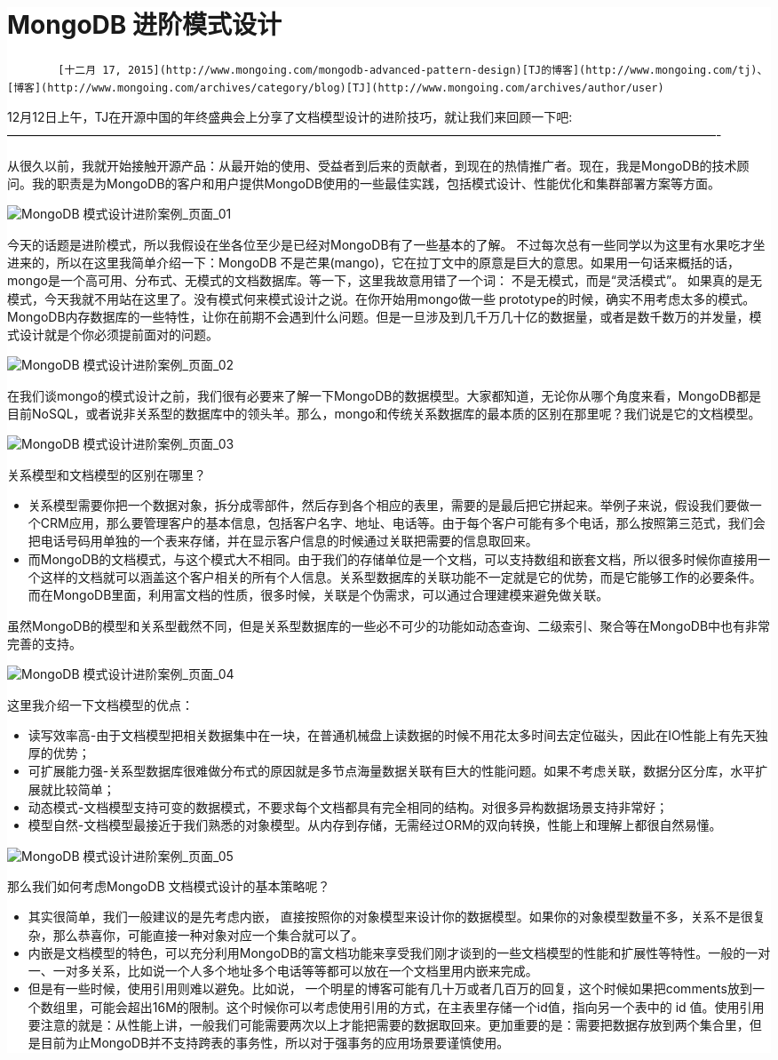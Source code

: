 # MongoDB 进阶模式设计

 			[十二月 17, 2015](http://www.mongoing.com/mongodb-advanced-pattern-design)[TJ的博客](http://www.mongoing.com/tj)、[博客](http://www.mongoing.com/archives/category/blog)[TJ](http://www.mongoing.com/archives/author/user)					

12月12日上午，TJ在开源中国的年终盛典会上分享了文档模型设计的进阶技巧，就让我们来回顾一下吧: —————————————————————————————————————————————————————————-

从很久以前，我就开始接触开源产品：从最开始的使用、受益者到后来的贡献者，到现在的热情推广者。现在，我是MongoDB的技术顾问。我的职责是为MongoDB的客户和用户提供MongoDB使用的一些最佳实践，包括模式设计、性能优化和集群部署方案等方面。

![MongoDB 模式设计进阶案例_页面_01](http://www.mongoing.com/wp-content/uploads/2016/01/MongoDB-模式设计进阶案例_页面_01-1024x638.png)

今天的话题是进阶模式，所以我假设在坐各位至少是已经对MongoDB有了一些基本的了解。  不过每次总有一些同学以为这里有水果吃才坐进来的，所以在这里我简单介绍一下：MongoDB  不是芒果(mango)，它在拉丁文中的原意是巨大的意思。如果用一句话来概括的话，mongo是一个高可用、分布式、无模式的文档数据库。等一下，这里我故意用错了一个词：  不是无模式，而是“灵活模式”。 如果真的是无模式，今天我就不用站在这里了。没有模式何来模式设计之说。在你开始用mongo做一些  prototype的时候，确实不用考虑太多的模式。MongoDB内存数据库的一些特性，让你在前期不会遇到什么问题。但是一旦涉及到几千万几十亿的数据量，或者是数千数万的并发量，模式设计就是个你必须提前面对的问题。

![MongoDB 模式设计进阶案例_页面_02](http://www.mongoing.com/wp-content/uploads/2016/01/MongoDB-模式设计进阶案例_页面_02-1024x791.png)

在我们谈mongo的模式设计之前，我们很有必要来了解一下MongoDB的数据模型。大家都知道，无论你从哪个角度来看，MongoDB都是目前NoSQL，或者说非关系型的数据库中的领头羊。那么，mongo和传统关系数据库的最本质的区别在那里呢？我们说是它的文档模型。

![MongoDB 模式设计进阶案例_页面_03](http://www.mongoing.com/wp-content/uploads/2016/01/MongoDB-模式设计进阶案例_页面_03-1024x786.png)

关系模型和文档模型的区别在哪里？

- 关系模型需要你把一个数据对象，拆分成零部件，然后存到各个相应的表里，需要的是最后把它拼起来。举例子来说，假设我们要做一个CRM应用，那么要管理客户的基本信息，包括客户名字、地址、电话等。由于每个客户可能有多个电话，那么按照第三范式，我们会把电话号码用单独的一个表来存储，并在显示客户信息的时候通过关联把需要的信息取回来。
- 而MongoDB的文档模式，与这个模式大不相同。由于我们的存储单位是一个文档，可以支持数组和嵌套文档，所以很多时候你直接用一个这样的文档就可以涵盖这个客户相关的所有个人信息。关系型数据库的关联功能不一定就是它的优势，而是它能够工作的必要条件。  而在MongoDB里面，利用富文档的性质，很多时候，关联是个伪需求，可以通过合理建模来避免做关联。

虽然MongoDB的模型和关系型截然不同，但是关系型数据库的一些必不可少的功能如动态查询、二级索引、聚合等在MongoDB中也有非常完善的支持。

![MongoDB 模式设计进阶案例_页面_04](http://www.mongoing.com/wp-content/uploads/2016/01/MongoDB-模式设计进阶案例_页面_04-1024x791.png)

这里我介绍一下文档模型的优点：

- 读写效率高-由于文档模型把相关数据集中在一块，在普通机械盘上读数据的时候不用花太多时间去定位磁头，因此在IO性能上有先天独厚的优势；
- 可扩展能力强-关系型数据库很难做分布式的原因就是多节点海量数据关联有巨大的性能问题。如果不考虑关联，数据分区分库，水平扩展就比较简单；
- 动态模式-文档模型支持可变的数据模式，不要求每个文档都具有完全相同的结构。对很多异构数据场景支持非常好；
- 模型自然-文档模型最接近于我们熟悉的对象模型。从内存到存储，无需经过ORM的双向转换，性能上和理解上都很自然易懂。

![MongoDB 模式设计进阶案例_页面_05](http://www.mongoing.com/wp-content/uploads/2016/01/MongoDB-模式设计进阶案例_页面_05-1024x786.png)

那么我们如何考虑MongoDB 文档模式设计的基本策略呢？

- 其实很简单，我们一般建议的是先考虑内嵌， 直接按照你的对象模型来设计你的数据模型。如果你的对象模型数量不多，关系不是很复杂，那么恭喜你，可能直接一种对象对应一个集合就可以了。
- 内嵌是文档模型的特色，可以充分利用MongoDB的富文档功能来享受我们刚才谈到的一些文档模型的性能和扩展性等特性。一般的一对一、一对多关系，比如说一个人多个地址多个电话等等都可以放在一个文档里用内嵌来完成。
- 但是有一些时候，使用引用则难以避免。比如说，  一个明星的博客可能有几十万或者几百万的回复，这个时候如果把comments放到一个数组里，可能会超出16M的限制。这个时候你可以考虑使用引用的方式，在主表里存储一个id值，指向另一个表中的  id  值。使用引用要注意的就是：从性能上讲，一般我们可能需要两次以上才能把需要的数据取回来。更加重要的是：需要把数据存放到两个集合里，但是目前为止MongoDB并不支持跨表的事务性，所以对于强事务的应用场景要谨慎使用。
